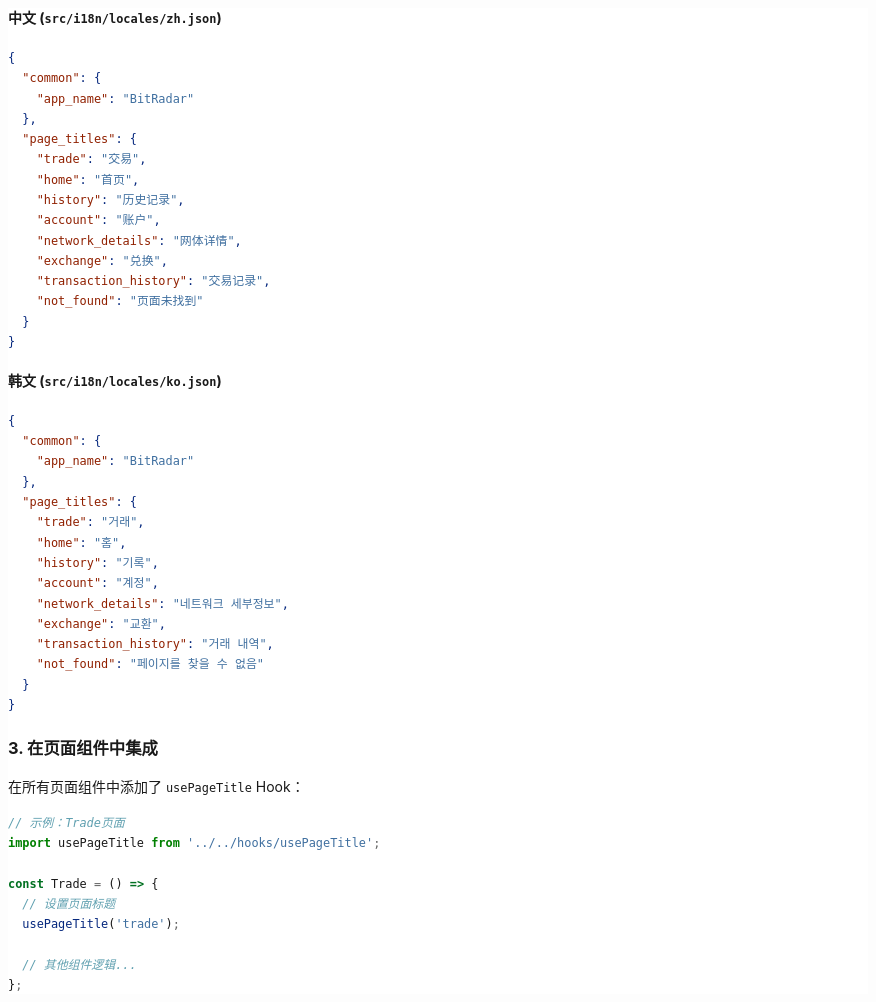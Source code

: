 #### 中文 (`src/i18n/locales/zh.json`)
```json
{
  "common": {
    "app_name": "BitRadar"
  },
  "page_titles": {
    "trade": "交易",
    "home": "首页",
    "history": "历史记录",
    "account": "账户",
    "network_details": "网体详情",
    "exchange": "兑换",
    "transaction_history": "交易记录",
    "not_found": "页面未找到"
  }
}
```

#### 韩文 (`src/i18n/locales/ko.json`)
```json
{
  "common": {
    "app_name": "BitRadar"
  },
  "page_titles": {
    "trade": "거래",
    "home": "홈",
    "history": "기록",
    "account": "계정",
    "network_details": "네트워크 세부정보",
    "exchange": "교환",
    "transaction_history": "거래 내역",
    "not_found": "페이지를 찾을 수 없음"
  }
}
```

### 3. 在页面组件中集成

在所有页面组件中添加了 `usePageTitle` Hook：

```javascript
// 示例：Trade页面
import usePageTitle from '../../hooks/usePageTitle';

const Trade = () => {
  // 设置页面标题
  usePageTitle('trade');
  
  // 其他组件逻辑...
};
```
